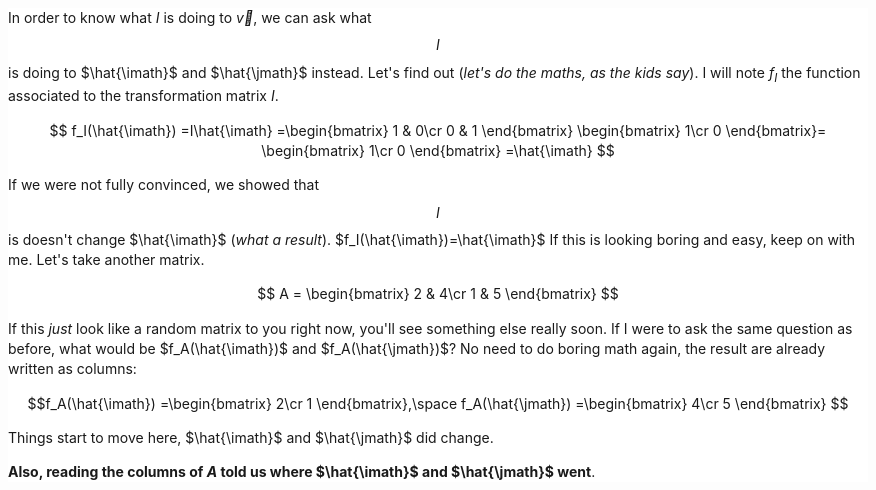 In order to know what $I$ is doing to $\vec{v}$, we can ask what $$I$$ is doing to $\hat{\imath}$ and $\hat{\jmath}$ instead. 
Let's find out (*let's do the maths, as the kids say*). I will note $f_I$ the function associated to the transformation matrix $I$.

$$ f_I(\hat{\imath})
=I\hat{\imath}
=\begin{bmatrix}
1 & 0\cr
0 & 1
\end{bmatrix}
\begin{bmatrix}
1\cr
0
\end{bmatrix}=
\begin{bmatrix}
1\cr
0
\end{bmatrix}
=\hat{\imath}
$$


If we were not fully convinced, we showed that $$I$$ is doesn't change $\hat{\imath}$ (*what a result*). $f_I(\hat{\imath})=\hat{\imath}$
If this is looking boring and easy, keep on with me. Let's take another matrix.

$$ A = \begin{bmatrix}
2 & 4\cr
1 & 5
\end{bmatrix}
$$


 If this *just* look like a random
 matrix to you right now, you'll see something else really soon.
If I were to ask the same question as before, what would be $f_A(\hat{\imath})$ and $f_A(\hat{\jmath})$?
 No need to do boring math again, the result are already written as columns:

$$f_A(\hat{\imath})
 =\begin{bmatrix}
2\cr
1
\end{bmatrix},\space
 f_A(\hat{\jmath})
 =\begin{bmatrix}
4\cr
5
\end{bmatrix}
 $$

 Things start to move here, $\hat{\imath}$ and $\hat{\jmath}$ did change. 

 **Also, reading the columns of $A$ told us where $\hat{\imath}$ and $\hat{\jmath}$ went**. 
